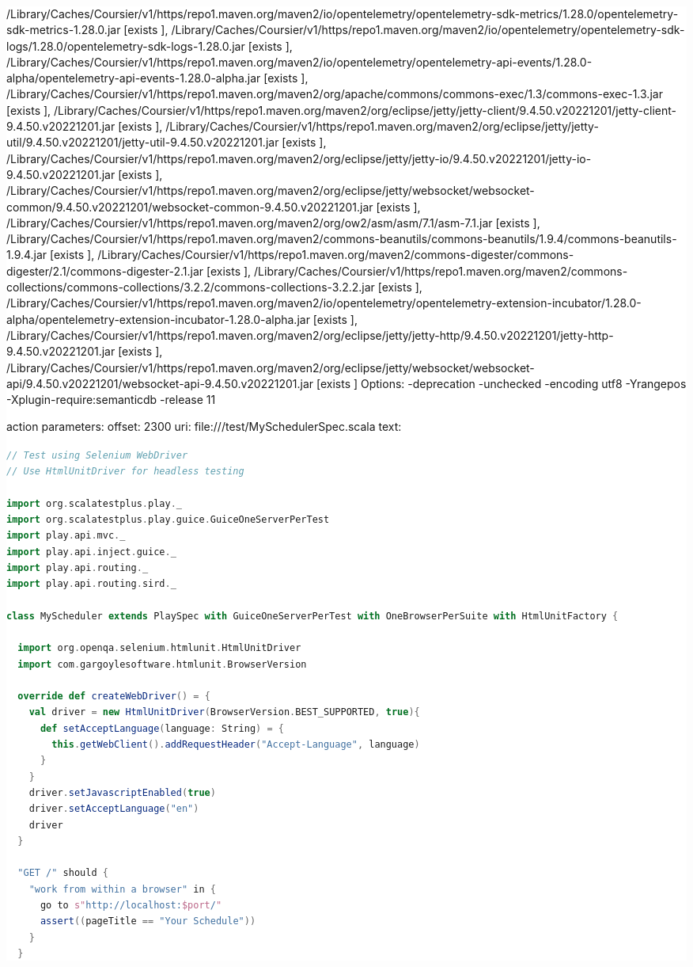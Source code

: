 <HOME>/Library/Caches/Coursier/v1/https/repo1.maven.org/maven2/io/opentelemetry/opentelemetry-sdk-metrics/1.28.0/opentelemetry-sdk-metrics-1.28.0.jar [exists ], <HOME>/Library/Caches/Coursier/v1/https/repo1.maven.org/maven2/io/opentelemetry/opentelemetry-sdk-logs/1.28.0/opentelemetry-sdk-logs-1.28.0.jar [exists ], <HOME>/Library/Caches/Coursier/v1/https/repo1.maven.org/maven2/io/opentelemetry/opentelemetry-api-events/1.28.0-alpha/opentelemetry-api-events-1.28.0-alpha.jar [exists ], <HOME>/Library/Caches/Coursier/v1/https/repo1.maven.org/maven2/org/apache/commons/commons-exec/1.3/commons-exec-1.3.jar [exists ], <HOME>/Library/Caches/Coursier/v1/https/repo1.maven.org/maven2/org/eclipse/jetty/jetty-client/9.4.50.v20221201/jetty-client-9.4.50.v20221201.jar [exists ], <HOME>/Library/Caches/Coursier/v1/https/repo1.maven.org/maven2/org/eclipse/jetty/jetty-util/9.4.50.v20221201/jetty-util-9.4.50.v20221201.jar [exists ], <HOME>/Library/Caches/Coursier/v1/https/repo1.maven.org/maven2/org/eclipse/jetty/jetty-io/9.4.50.v20221201/jetty-io-9.4.50.v20221201.jar [exists ], <HOME>/Library/Caches/Coursier/v1/https/repo1.maven.org/maven2/org/eclipse/jetty/websocket/websocket-common/9.4.50.v20221201/websocket-common-9.4.50.v20221201.jar [exists ], <HOME>/Library/Caches/Coursier/v1/https/repo1.maven.org/maven2/org/ow2/asm/asm/7.1/asm-7.1.jar [exists ], <HOME>/Library/Caches/Coursier/v1/https/repo1.maven.org/maven2/commons-beanutils/commons-beanutils/1.9.4/commons-beanutils-1.9.4.jar [exists ], <HOME>/Library/Caches/Coursier/v1/https/repo1.maven.org/maven2/commons-digester/commons-digester/2.1/commons-digester-2.1.jar [exists ], <HOME>/Library/Caches/Coursier/v1/https/repo1.maven.org/maven2/commons-collections/commons-collections/3.2.2/commons-collections-3.2.2.jar [exists ], <HOME>/Library/Caches/Coursier/v1/https/repo1.maven.org/maven2/io/opentelemetry/opentelemetry-extension-incubator/1.28.0-alpha/opentelemetry-extension-incubator-1.28.0-alpha.jar [exists ], <HOME>/Library/Caches/Coursier/v1/https/repo1.maven.org/maven2/org/eclipse/jetty/jetty-http/9.4.50.v20221201/jetty-http-9.4.50.v20221201.jar [exists ], <HOME>/Library/Caches/Coursier/v1/https/repo1.maven.org/maven2/org/eclipse/jetty/websocket/websocket-api/9.4.50.v20221201/websocket-api-9.4.50.v20221201.jar [exists ]
Options:
-deprecation -unchecked -encoding utf8 -Yrangepos -Xplugin-require:semanticdb -release 11


action parameters:
offset: 2300
uri: file://<WORKSPACE>/test/MySchedulerSpec.scala
text:
```scala
// Test using Selenium WebDriver
// Use HtmlUnitDriver for headless testing

import org.scalatestplus.play._
import org.scalatestplus.play.guice.GuiceOneServerPerTest
import play.api.mvc._
import play.api.inject.guice._
import play.api.routing._
import play.api.routing.sird._

class MyScheduler extends PlaySpec with GuiceOneServerPerTest with OneBrowserPerSuite with HtmlUnitFactory {

  import org.openqa.selenium.htmlunit.HtmlUnitDriver
  import com.gargoylesoftware.htmlunit.BrowserVersion

  override def createWebDriver() = {
    val driver = new HtmlUnitDriver(BrowserVersion.BEST_SUPPORTED, true){
      def setAcceptLanguage(language: String) = {
        this.getWebClient().addRequestHeader("Accept-Language", language)
      }
    }
    driver.setJavascriptEnabled(true)
    driver.setAcceptLanguage("en")
    driver
  }

  "GET /" should {
    "work from within a browser" in {
      go to s"http://localhost:$port/"
      assert((pageTitle == "Your Schedule"))
    }
  }
```